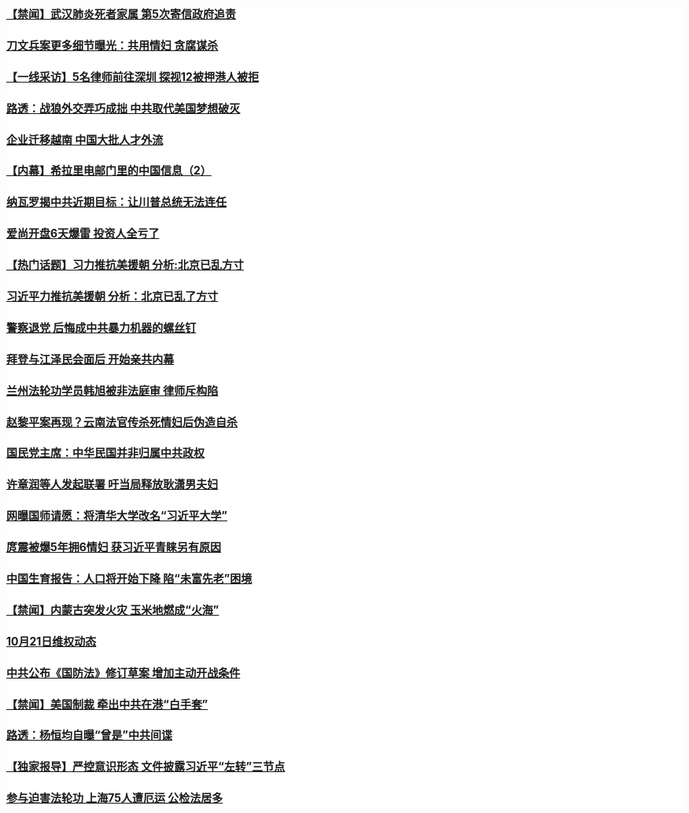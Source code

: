 #### [【禁闻】武汉肺炎死者家属 第5次寄信政府追责](../pages/prog204/a102969285.md?t=10261902)
#### [刀文兵案更多细节曝光：共用情妇 贪腐谋杀](../pages/prog204/a102969201.md?t=10261902)
#### [【一线采访】5名律师前往深圳 探视12被押港人被拒](../pages/prog204/a102969177.md?t=10261902)
#### [路透：战狼外交弄巧成拙 中共取代美国梦想破灭](../pages/prog204/a102969029.md?t=10261902)
#### [企业迁移越南 中国大批人才外流](../pages/prog204/a102969019.md?t=10261902)
#### [【内幕】希拉里电邮门里的中国信息（2）](../pages/prog204/a102968934.md?t=10261902)
#### [纳瓦罗揭中共近期目标：让川普总统无法连任](../pages/prog204/a102968951.md?t=10261902)
#### [爱尚开盘6天爆雷 投资人全亏了](../pages/prog204/a102968974.md?t=10261902)
#### [【热门话题】习力推抗美援朝 分析:北京已乱方寸](../pages/prog204/a102968882.md?t=10261902)
#### [习近平力推抗美援朝 分析：北京已乱了方寸](../pages/prog204/a102968862.md?t=10261902)
#### [警察退党 后悔成中共暴力机器的螺丝钉](../pages/prog204/a102968838.md?t=10261902)
#### [拜登与江泽民会面后 开始亲共内幕](../pages/prog204/a102968824.md?t=10261902)
#### [兰州法轮功学员韩旭被非法庭审 律师斥构陷](../pages/prog204/a102968850.md?t=10261902)
#### [赵黎平案再现？云南法官传杀死情妇后伪造自杀](../pages/prog204/a102968756.md?t=10261902)
#### [国民党主席：中华民国并非归属中共政权](../pages/prog204/a102968734.md?t=10261902)
#### [许章润等人发起联署 吁当局释放耿潇男夫妇](../pages/prog204/a102968695.md?t=10261902)
#### [网曝国师请愿：将清华大学改名“习近平大学”](../pages/prog204/a102968701.md?t=10261902)
#### [庹震被爆5年拥6情妇 获习近平青睐另有原因](../pages/prog204/a102968680.md?t=10261902)
#### [中国生育报告：人口将开始下降 陷“未富先老”困境](../pages/prog204/a102968557.md?t=10261902)
#### [【禁闻】内蒙古突发火灾 玉米地燃成“火海”](../pages/prog204/a102968521.md?t=10261902)
#### [10月21日维权动态](../pages/prog204/a102968523.md?t=10261902)
#### [中共公布《国防法》修订草案 增加主动开战条件](../pages/prog204/a102968493.md?t=10261902)
#### [【禁闻】美国制裁 牵出中共在港“白手套”](../pages/prog204/a102968486.md?t=10261902)
#### [路透：杨恒均自曝“曾是”中共间谍](../pages/prog204/a102968369.md?t=10261902)
#### [【独家报导】严控意识形态 文件披露习近平“左转”三节点](../pages/prog204/a102968385.md?t=10261902)
#### [参与迫害法轮功 上海75人遭厄运 公检法居多](../pages/prog204/a102965885.md?t=10261902)